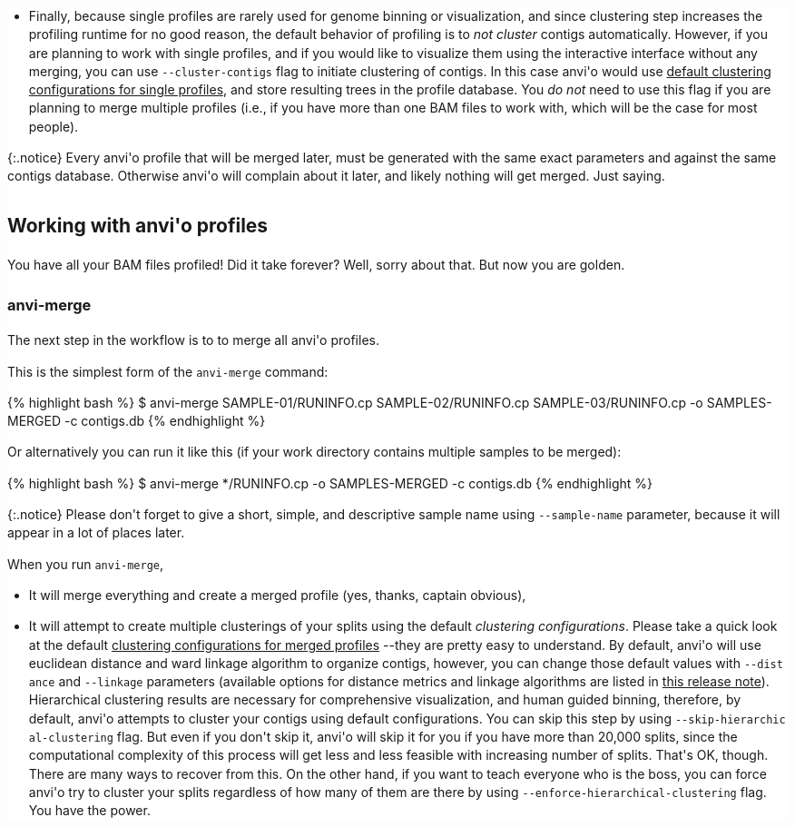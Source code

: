 * Finally, because single profiles are rarely used for genome binning or visualization, and since clustering step increases the profiling runtime for no good reason, the default behavior of profiling is to *not cluster* contigs automatically. However, if you are planning to work with single profiles, and if you would like to visualize them using the interactive interface without any merging, you can use `--cluster-contigs` flag to initiate clustering of contigs. In this case anvi'o would use [default clustering configurations for single profiles](https://github.com/meren/anvio/tree/master/anvio/data/clusterconfigs/single), and store resulting trees in the profile database. You *do not* need to use this flag if you are planning to merge multiple profiles (i.e., if you have more than one BAM files to work with, which will be the case for most people).

{:.notice}
Every anvi'o profile that will be merged later, must be generated with the same exact parameters and against the same contigs database. Otherwise anvi'o will complain about it later, and likely nothing will get merged. Just saying.


## Working with anvi'o profiles

You have all your BAM files profiled! Did it take forever? Well, sorry about that. But now you are golden.

### anvi-merge

The next step in the workflow is to to merge all anvi'o profiles.

This is the simplest form of the `anvi-merge` command:

{% highlight bash %}
$ anvi-merge SAMPLE-01/RUNINFO.cp SAMPLE-02/RUNINFO.cp SAMPLE-03/RUNINFO.cp -o SAMPLES-MERGED -c contigs.db
{% endhighlight %}

Or alternatively you can run it like this (if your work directory contains multiple samples to be merged):

{% highlight bash %}
$ anvi-merge */RUNINFO.cp -o SAMPLES-MERGED -c contigs.db
{% endhighlight %}

{:.notice}
Please don't forget to give a short, simple, and descriptive sample name using `--sample-name` parameter, because it will appear in a lot of places later.

When you run `anvi-merge`,

* It will merge everything and create a merged profile (yes, thanks, captain obvious),

* It will attempt to create multiple clusterings of your splits using the default _clustering configurations_. Please take a quick look at the default [clustering configurations for merged profiles](https://github.com/meren/anvio/tree/master/anvio/data/clusterconfigs/merged) --they are pretty easy to understand. By default, anvi'o will use euclidean distance and ward linkage algorithm to organize contigs, however, you can change those default values with `--distance` and `--linkage` parameters (available options for distance metrics and linkage algorithms are listed in [this release note](https://github.com/meren/anvio/releases/tag/v2.0.2)). Hierarchical clustering results are necessary for comprehensive visualization, and human guided binning, therefore, by default, anvi'o attempts to cluster your contigs using default configurations. You can skip this step by using `--skip-hierarchical-clustering` flag. But even if you don't skip it, anvi'o will skip it for you if you have more than 20,000 splits, since the computational complexity of this process will get less and less feasible with increasing number of splits. That's OK, though. There are many ways to recover from this. On the other hand, if you want to teach everyone who is the boss, you can force anvi'o try to cluster your splits regardless of how many of them are there by using `--enforce-hierarchical-clustering` flag. You have the power.
